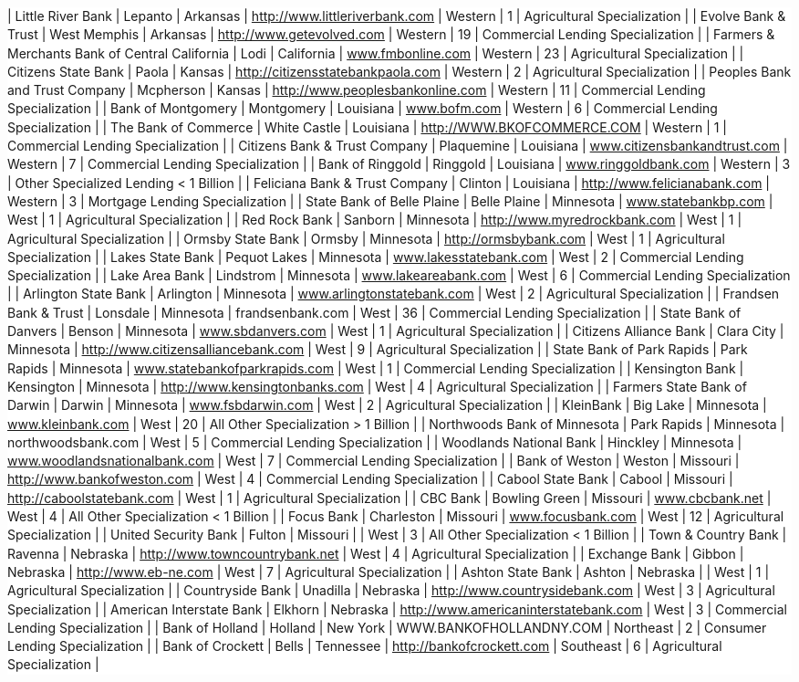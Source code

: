 | Little River Bank | Lepanto | Arkansas | http://www.littleriverbank.com | Western | 1 | Agricultural  Specialization |
| Evolve Bank & Trust | West Memphis | Arkansas | http://www.getevolved.com | Western | 19 | Commercial Lending Specialization |
| Farmers & Merchants Bank of Central California | Lodi | California | www.fmbonline.com | Western | 23 | Agricultural  Specialization |
| Citizens State Bank | Paola | Kansas | http://citizensstatebankpaola.com | Western | 2 | Agricultural  Specialization |
| Peoples Bank and Trust Company | Mcpherson | Kansas | http://www.peoplesbankonline.com | Western | 11 | Commercial Lending Specialization |
| Bank of Montgomery | Montgomery | Louisiana | www.bofm.com | Western | 6 | Commercial Lending Specialization |
| The Bank of Commerce | White Castle | Louisiana | http://WWW.BKOFCOMMERCE.COM | Western | 1 | Commercial Lending Specialization |
| Citizens Bank & Trust Company | Plaquemine | Louisiana | www.citizensbankandtrust.com | Western | 7 | Commercial Lending Specialization |
| Bank of Ringgold | Ringgold | Louisiana | www.ringgoldbank.com | Western | 3 | Other Specialized Lending < 1 Billion |
| Feliciana Bank & Trust Company | Clinton | Louisiana | http://www.felicianabank.com | Western | 3 | Mortgage Lending Specialization |
| State Bank of Belle Plaine | Belle Plaine | Minnesota | www.statebankbp.com | West | 1 | Agricultural  Specialization |
| Red Rock Bank | Sanborn | Minnesota | http://www.myredrockbank.com | West | 1 | Agricultural  Specialization |
| Ormsby State Bank | Ormsby | Minnesota | http://ormsbybank.com | West | 1 | Agricultural  Specialization |
| Lakes State Bank | Pequot Lakes | Minnesota | www.lakesstatebank.com | West | 2 | Commercial Lending Specialization |
| Lake Area Bank | Lindstrom | Minnesota | www.lakeareabank.com | West | 6 | Commercial Lending Specialization |
| Arlington State Bank | Arlington | Minnesota | www.arlingtonstatebank.com | West | 2 | Agricultural  Specialization |
| Frandsen Bank & Trust | Lonsdale | Minnesota | frandsenbank.com | West | 36 | Commercial Lending Specialization |
| State Bank of Danvers | Benson | Minnesota | www.sbdanvers.com | West | 1 | Agricultural  Specialization |
| Citizens Alliance Bank | Clara City | Minnesota | http://www.citizensalliancebank.com | West | 9 | Agricultural  Specialization |
| State Bank of Park Rapids | Park Rapids | Minnesota | www.statebankofparkrapids.com | West | 1 | Commercial Lending Specialization |
| Kensington Bank | Kensington | Minnesota | http://www.kensingtonbanks.com | West | 4 | Agricultural  Specialization |
| Farmers State Bank of Darwin | Darwin | Minnesota | www.fsbdarwin.com | West | 2 | Agricultural  Specialization |
| KleinBank | Big Lake | Minnesota | www.kleinbank.com | West | 20 | All Other Specialization  > 1 Billion |
| Northwoods Bank of Minnesota | Park Rapids | Minnesota | northwoodsbank.com | West | 5 | Commercial Lending Specialization |
| Woodlands National Bank | Hinckley | Minnesota | www.woodlandsnationalbank.com | West | 7 | Commercial Lending Specialization |
| Bank of Weston | Weston | Missouri | http://www.bankofweston.com | West | 4 | Commercial Lending Specialization |
| Cabool State Bank | Cabool | Missouri | http://caboolstatebank.com | West | 1 | Agricultural  Specialization |
| CBC Bank | Bowling Green | Missouri | www.cbcbank.net | West | 4 | All Other Specialization  < 1 Billion |
| Focus Bank | Charleston | Missouri | www.focusbank.com | West | 12 | Agricultural  Specialization |
| United Security Bank | Fulton | Missouri |   | West | 3 | All Other Specialization  < 1 Billion |
| Town & Country Bank | Ravenna | Nebraska | http://www.towncountrybank.net | West | 4 | Agricultural  Specialization |
| Exchange Bank | Gibbon | Nebraska | http://www.eb-ne.com | West | 7 | Agricultural  Specialization |
| Ashton State Bank | Ashton | Nebraska |   | West | 1 | Agricultural  Specialization |
| Countryside Bank | Unadilla | Nebraska | http://www.countrysidebank.com | West | 3 | Agricultural  Specialization |
| American Interstate Bank | Elkhorn | Nebraska | http://www.americaninterstatebank.com | West | 3 | Commercial Lending Specialization |
| Bank of Holland | Holland | New York | WWW.BANKOFHOLLANDNY.COM | Northeast | 2 | Consumer Lending Specialization |
| Bank of Crockett | Bells | Tennessee | http://bankofcrockett.com | Southeast | 6 | Agricultural  Specialization |
